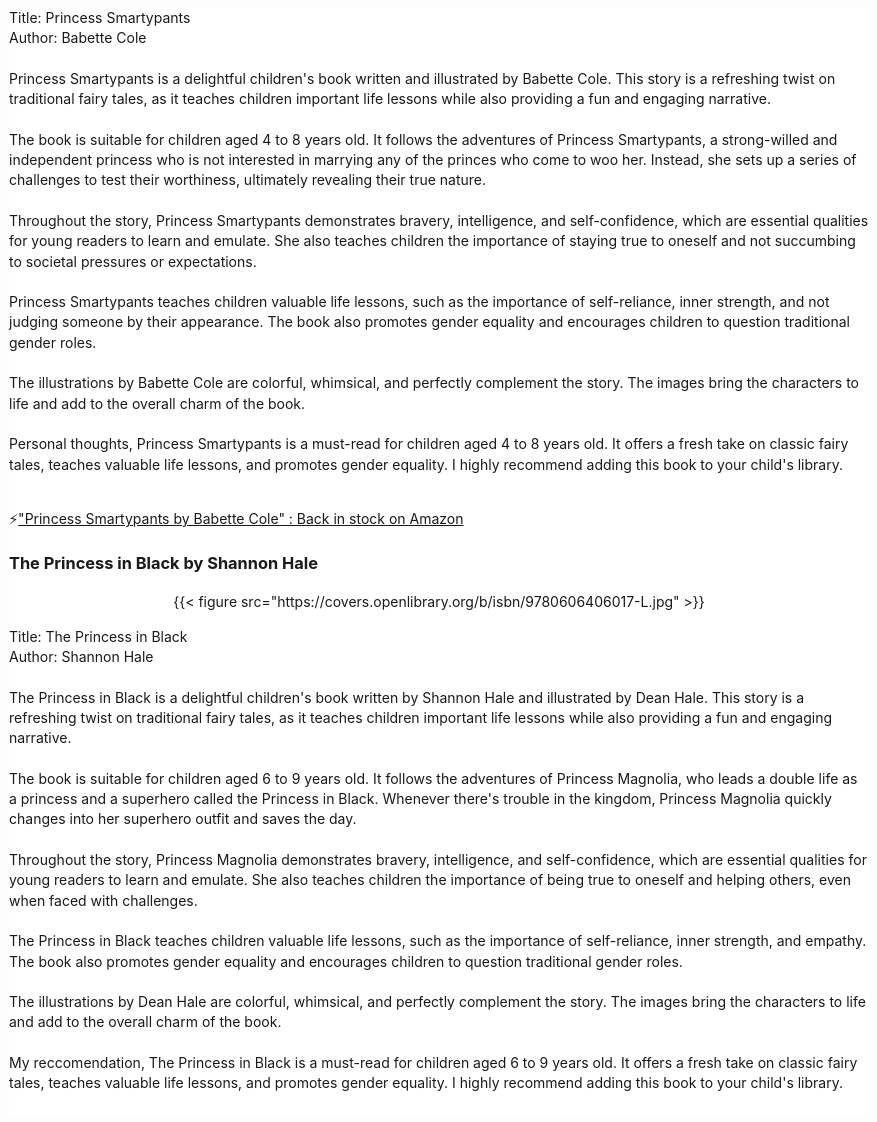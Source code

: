 Title: Princess Smartypants</br>
Author: Babette Cole</br></br>
Princess Smartypants is a delightful children's book written and illustrated by Babette Cole. This story is a refreshing twist on traditional fairy tales, as it teaches children important life lessons while also providing a fun and engaging narrative.</br></br>
The book is suitable for children aged 4 to 8 years old. It follows the adventures of Princess Smartypants, a strong-willed and independent princess who is not interested in marrying any of the princes who come to woo her. Instead, she sets up a series of challenges to test their worthiness, ultimately revealing their true nature.</br></br>
Throughout the story, Princess Smartypants demonstrates bravery, intelligence, and self-confidence, which are essential qualities for young readers to learn and emulate. She also teaches children the importance of staying true to oneself and not succumbing to societal pressures or expectations.</br></br>
Princess Smartypants teaches children valuable life lessons, such as the importance of self-reliance, inner strength, and not judging someone by their appearance. The book also promotes gender equality and encourages children to question traditional gender roles.</br></br>
The illustrations by Babette Cole are colorful, whimsical, and perfectly complement the story. The images bring the characters to life and add to the overall charm of the book.</br></br>
Personal thoughts, Princess Smartypants is a must-read for children aged 4 to 8 years old. It offers a fresh take on classic fairy tales, teaches valuable life lessons, and promotes gender equality. I highly recommend adding this book to your child's library.</br></br>

<p>⚡<a id="aflink" href="https://www.amazon.com/gp/search?ie=UTF8&tag=klayu00-20&linkCode=ur2&linkId=6639bed89a8ad8dd2705e40644eb43d3&camp=1789&creative=9325&index=books&keywords=Princess Smartypants by Babette Cole" class="one" target="_blank" title='"Princess Smartypants by Babette Cole" : Back in stock on Amazon'>"Princess Smartypants by Babette Cole" : Back in stock on Amazon</a></p>

### The Princess in Black by Shannon Hale
<center>
{{< figure src="https://covers.openlibrary.org/b/isbn/9780606406017-L.jpg" >}}
</center>

Title: The Princess in Black</br>
Author: Shannon Hale</br></br>
The Princess in Black is a delightful children's book written by Shannon Hale and illustrated by Dean Hale. This story is a refreshing twist on traditional fairy tales, as it teaches children important life lessons while also providing a fun and engaging narrative.</br></br>
The book is suitable for children aged 6 to 9 years old. It follows the adventures of Princess Magnolia, who leads a double life as a princess and a superhero called the Princess in Black. Whenever there's trouble in the kingdom, Princess Magnolia quickly changes into her superhero outfit and saves the day.</br></br>
Throughout the story, Princess Magnolia demonstrates bravery, intelligence, and self-confidence, which are essential qualities for young readers to learn and emulate. She also teaches children the importance of being true to oneself and helping others, even when faced with challenges.</br></br>
The Princess in Black teaches children valuable life lessons, such as the importance of self-reliance, inner strength, and empathy. The book also promotes gender equality and encourages children to question traditional gender roles.</br></br>
The illustrations by Dean Hale are colorful, whimsical, and perfectly complement the story. The images bring the characters to life and add to the overall charm of the book.</br></br>
My reccomendation, The Princess in Black is a must-read for children aged 6 to 9 years old. It offers a fresh take on classic fairy tales, teaches valuable life lessons, and promotes gender equality. I highly recommend adding this book to your child's library.</br></br>
